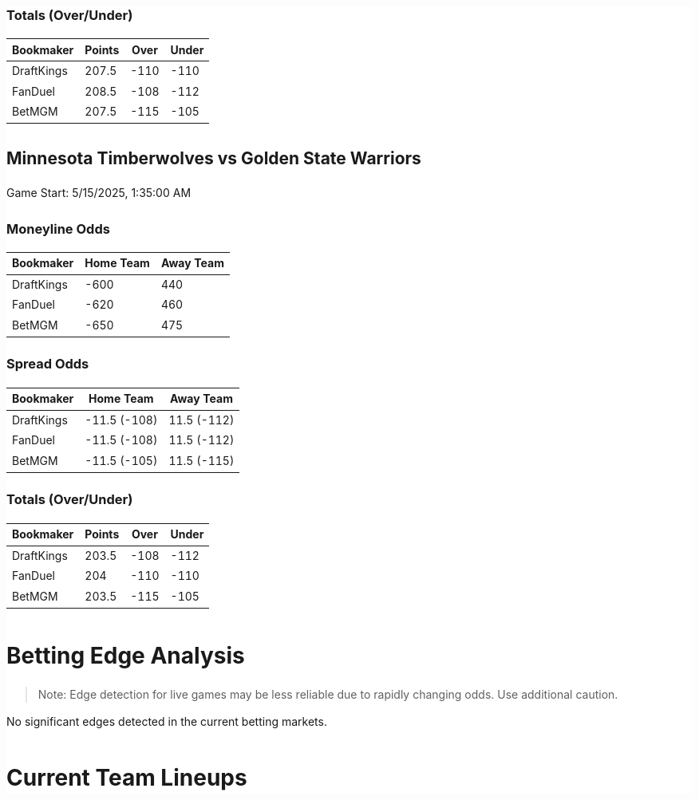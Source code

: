 ### Totals (Over/Under)
| Bookmaker | Points | Over | Under |
|-----------|--------|------|-------|
| DraftKings | 207.5 | -110 | -110 |
| FanDuel | 208.5 | -108 | -112 |
| BetMGM | 207.5 | -115 | -105 |


## Minnesota Timberwolves vs Golden State Warriors
Game Start: 5/15/2025, 1:35:00 AM

### Moneyline Odds
| Bookmaker | Home Team | Away Team |
|-----------|-----------|----------|
| DraftKings | -600 | 440 |
| FanDuel | -620 | 460 |
| BetMGM | -650 | 475 |

### Spread Odds
| Bookmaker | Home Team | Away Team |
|-----------|-----------|----------|
| DraftKings | -11.5 (-108) | 11.5 (-112) |
| FanDuel | -11.5 (-108) | 11.5 (-112) |
| BetMGM | -11.5 (-105) | 11.5 (-115) |

### Totals (Over/Under)
| Bookmaker | Points | Over | Under |
|-----------|--------|------|-------|
| DraftKings | 203.5 | -108 | -112 |
| FanDuel | 204 | -110 | -110 |
| BetMGM | 203.5 | -115 | -105 |


# Betting Edge Analysis

> Note: Edge detection for live games may be less reliable due to rapidly changing odds. Use additional caution.

No significant edges detected in the current betting markets.

# Current Team Lineups
